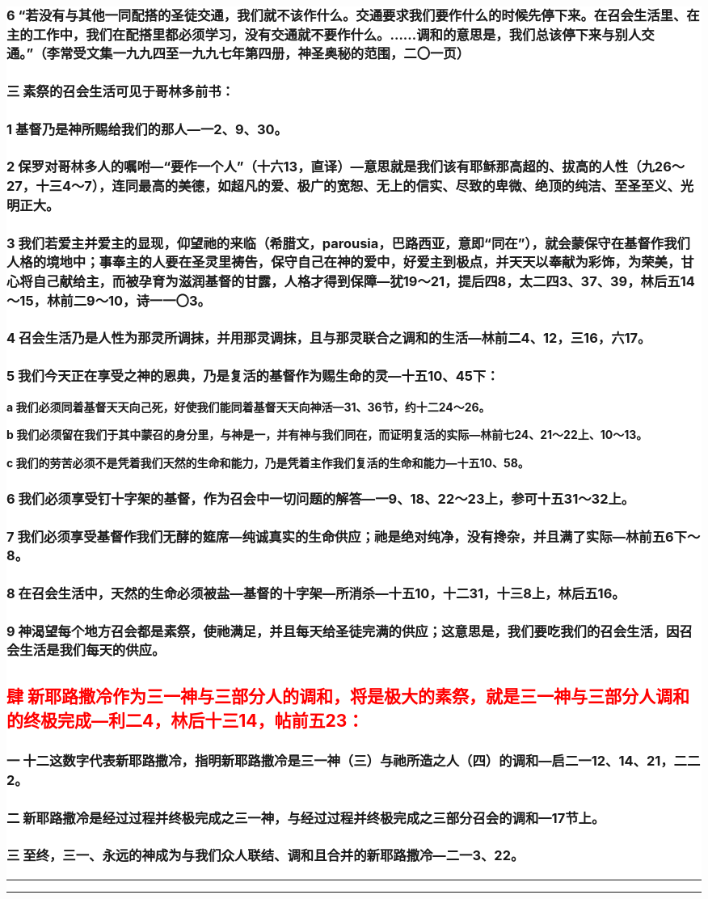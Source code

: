 ### 6	“若没有与其他一同配搭的圣徒交通，我们就不该作什么。交通要求我们要作什么的时候先停下来。在召会生活里、在主的工作中，我们在配搭里都必须学习，没有交通就不要作什么。……调和的意思是，我们总该停下来与别人交通。”（李常受文集一九九四至一九九七年第四册，神圣奥秘的范围，二〇一页）

### 三	素祭的召会生活可见于哥林多前书：

### 1	基督乃是神所赐给我们的那人—一2、9、30。

### 2	保罗对哥林多人的嘱咐—“要作一个人”（十六13，直译）—意思就是我们该有耶稣那高超的、拔高的人性（九26～27，十三4～7），连同最高的美德，如超凡的爱、极广的宽恕、无上的信实、尽致的卑微、绝顶的纯洁、至圣至义、光明正大。

### 3	我们若爱主并爱主的显现，仰望祂的来临（希腊文，parousia，巴路西亚，意即“同在”），就会蒙保守在基督作我们人格的境地中；事奉主的人要在圣灵里祷告，保守自己在神的爱中，好爱主到极点，并天天以奉献为彩饰，为荣美，甘心将自己献给主，而被孕育为滋润基督的甘露，人格才得到保障—犹19～21，提后四8，太二四3、37、39，林后五14～15，林前二9～10，诗一一〇3。

### 4	召会生活乃是人性为那灵所调抹，并用那灵调抹，且与那灵联合之调和的生活—林前二4、12，三16，六17。

### 5	我们今天正在享受之神的恩典，乃是复活的基督作为赐生命的灵—十五10、45下：

**a	我们必须同着基督天天向己死，好使我们能同着基督天天向神活—31、36节，约十二24～26。**

**b	我们必须留在我们于其中蒙召的身分里，与神是一，并有神与我们同在，而证明复活的实际—林前七24、21～22上、10～13。**

**c	我们的劳苦必须不是凭着我们天然的生命和能力，乃是凭着主作我们复活的生命和能力—十五10、58。**

### 6	我们必须享受钉十字架的基督，作为召会中一切问题的解答—一9、18、22～23上，参可十五31～32上。

### 7	我们必须享受基督作我们无酵的筵席—纯诚真实的生命供应；祂是绝对纯净，没有搀杂，并且满了实际—林前五6下～8。

### 8	在召会生活中，天然的生命必须被盐—基督的十字架—所消杀—十五10，十二31，十三8上，林后五16。

### 9	神渴望每个地方召会都是素祭，使祂满足，并且每天给圣徒完满的供应；这意思是，我们要吃我们的召会生活，因召会生活是我们每天的供应。

## <font color=red>**肆	新耶路撒冷作为三一神与三部分人的调和，将是极大的素祭，就是三一神与三部分人调和的终极完成—利二4，林后十三14，帖前五23：**</font>

### 一	十二这数字代表新耶路撒冷，指明新耶路撒冷是三一神（三）与祂所造之人（四）的调和—启二一12、14、21，二二2。

### 二	新耶路撒冷是经过过程并终极完成之三一神，与经过过程并终极完成之三部分召会的调和—17节上。

### 三	至终，三一、永远的神成为与我们众人联结、调和且合并的新耶路撒冷—二一3、22。

---

---